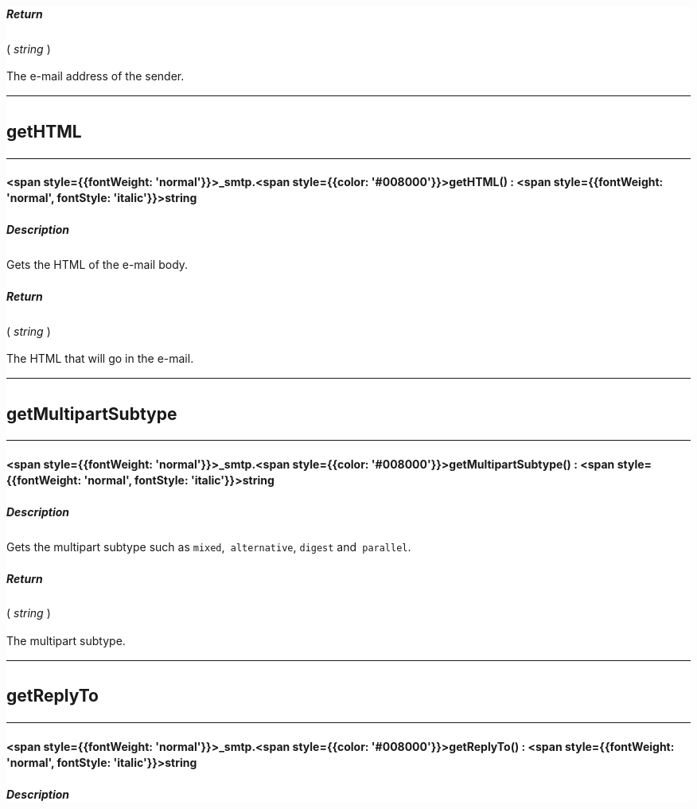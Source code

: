 ##### Return

( _string_ )

The e-mail address of the sender.

---

## getHTML

---

#### <span style={{fontWeight: 'normal'}}>_smtp</span>.<span style={{color: '#008000'}}>getHTML</span>() : <span style={{fontWeight: 'normal', fontStyle: 'italic'}}>string</span>
##### Description

Gets the HTML of the e-mail body.

##### Return

( _string_ )

The HTML that will go in the e-mail.

---

## getMultipartSubtype

---

#### <span style={{fontWeight: 'normal'}}>_smtp</span>.<span style={{color: '#008000'}}>getMultipartSubtype</span>() : <span style={{fontWeight: 'normal', fontStyle: 'italic'}}>string</span>
##### Description

Gets the multipart subtype such as `mixed`,` alternative`, `digest` and` parallel`.

##### Return

( _string_ )

The multipart subtype.

---

## getReplyTo

---

#### <span style={{fontWeight: 'normal'}}>_smtp</span>.<span style={{color: '#008000'}}>getReplyTo</span>() : <span style={{fontWeight: 'normal', fontStyle: 'italic'}}>string</span>
##### Description
